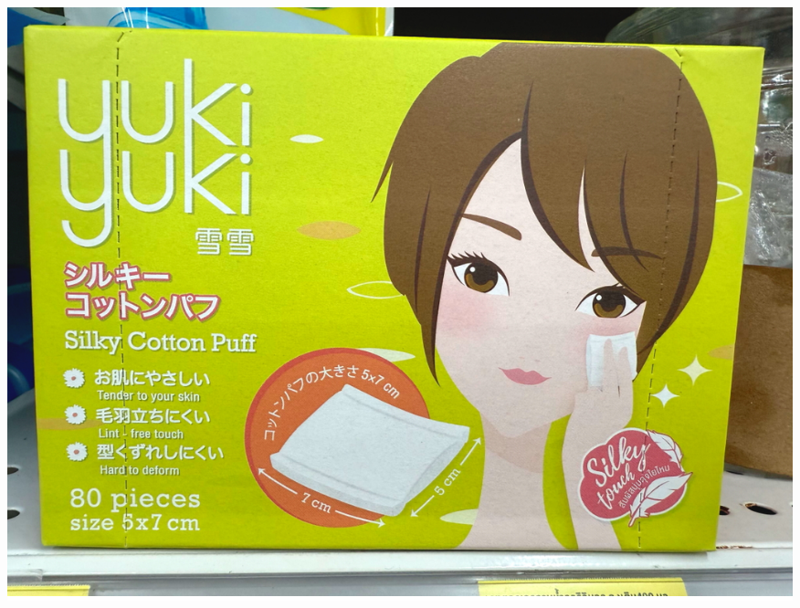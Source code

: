<a href="20241231_012.JPG" target="_blank"><img src="20241231_012.JPG" alt="サンプル画像" width="900" /></a>